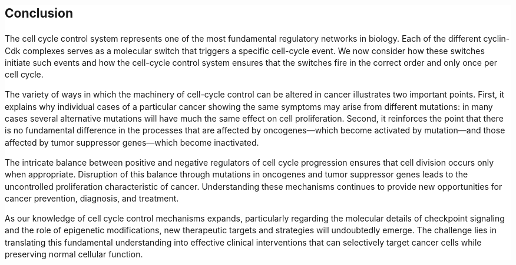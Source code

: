 ## Conclusion

The cell cycle control system represents one of the most fundamental regulatory networks in biology. Each of the different cyclin-Cdk complexes serves as a molecular switch that triggers a specific cell-cycle event. We now consider how these switches initiate such events and how the cell-cycle control system ensures that the switches fire in the correct order and only once per cell cycle.

The variety of ways in which the machinery of cell-cycle control can be altered in cancer illustrates two important points. First, it explains why individual cases of a particular cancer showing the same symptoms may arise from different mutations: in many cases several alternative mutations will have much the same effect on cell proliferation. Second, it reinforces the point that there is no fundamental difference in the processes that are affected by oncogenes—which become activated by mutation—and those affected by tumor suppressor genes—which become inactivated.

The intricate balance between positive and negative regulators of cell cycle progression ensures that cell division occurs only when appropriate. Disruption of this balance through mutations in oncogenes and tumor suppressor genes leads to the uncontrolled proliferation characteristic of cancer. Understanding these mechanisms continues to provide new opportunities for cancer prevention, diagnosis, and treatment.

As our knowledge of cell cycle control mechanisms expands, particularly regarding the molecular details of checkpoint signaling and the role of epigenetic modifications, new therapeutic targets and strategies will undoubtedly emerge. The challenge lies in translating this fundamental understanding into effective clinical interventions that can selectively target cancer cells while preserving normal cellular function.
